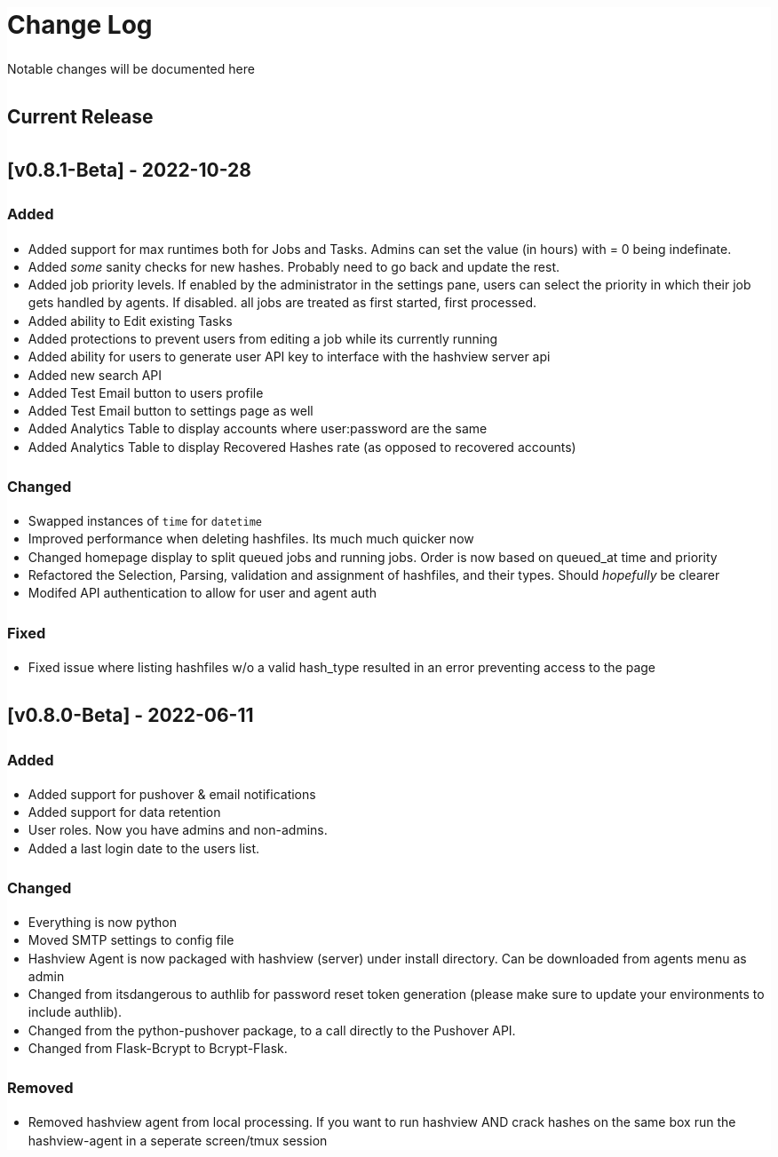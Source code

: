 # Change Log
Notable changes will be documented here

## Current Release
## [v0.8.1-Beta] - 2022-10-28
### Added
- Added support for max runtimes both for Jobs and Tasks. Admins can set the value (in hours) with = 0 being indefinate. 
- Added _some_ sanity checks for new hashes. Probably need to go back and update the rest.
- Added job priority levels. If enabled by the administrator in the settings pane, users can select the priority in which their job gets handled by agents. If disabled. all jobs are treated as first started, first processed.
- Added ability to Edit existing Tasks
- Added protections to prevent users from editing a job while its currently running
- Added ability for users to generate user API key to interface with the hashview server api
- Added new search API
- Added Test Email button to users profile
- Added Test Email button to settings page as well
- Added Analytics Table to display accounts where user:password are the same
- Added Analytics Table to display Recovered Hashes rate (as opposed to recovered accounts)
### Changed
- Swapped instances of `time` for `datetime`
- Improved performance when deleting hashfiles. Its much much quicker now
- Changed homepage display to split queued jobs and running jobs. Order is now based on queued_at time and priority
- Refactored the Selection, Parsing, validation and assignment of hashfiles, and their types. Should _hopefully_ be clearer
- Modifed API authentication to allow for user and agent auth
### Fixed
- Fixed issue where listing hashfiles w/o a valid hash_type resulted in an error preventing access to the page

## [v0.8.0-Beta] - 2022-06-11
### Added
- Added support for pushover & email notifications
- Added support for data retention
- User roles. Now you have admins and non-admins.
- Added a last login date to the users list.
### Changed
- Everything is now python
- Moved SMTP settings to config file
- Hashview Agent is now packaged with hashview (server) under install directory. Can be downloaded from agents menu as admin
- Changed from itsdangerous to authlib for password reset token generation (please make sure to update your environments to include authlib).
- Changed from the python-pushover package, to a call directly to the Pushover API.
- Changed from Flask-Bcrypt to Bcrypt-Flask.
### Removed
- Removed hashview agent from local processing. If you want to run hashview AND crack hashes on the same box run the hashview-agent in a seperate screen/tmux session


[v0.5.1-beta]: https://github.com/hashview/hashview/compare/v0.5-beta...v0.5.1-beta
[v0.5-beta]: https://github.com/hashview/hashview/compare/v0.4-beta...v0.5-beta
[v0.4-beta]: https://github.com/hashview/hashview/compare/v0.3-beta...v0.4-beta
[v0.3-beta]: https://github.com/hashview/hashview/compare/v0.1-alpha...v0.3-beta